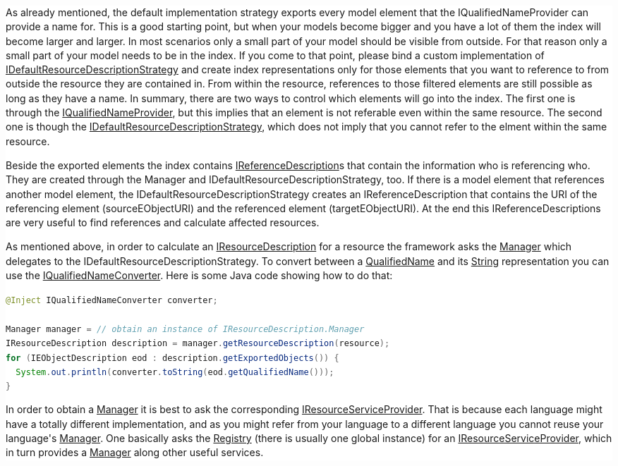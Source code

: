 As already mentioned, the default implementation strategy exports every model element that the IQualifiedNameProvider can provide a name for. This is a good starting point, but when your models become bigger and you have a lot of them the index will become larger and larger. In most scenarios only a small part of your model should be visible from outside. For that reason only a small part of your model needs to be in the index. If you come to that point, please bind a custom implementation of [IDefaultResourceDescriptionStrategy]({{site.src.xtext}}/plugins/org.eclipse.xtext/src/org/eclipse/xtext/resource/IDefaultResourceDescriptionStrategy.java) and create index representations only for those elements that you want to reference to from outside the resource they are contained in. From within the resource, references to those filtered elements are still possible as long as they have a name. In summary, there are two ways to control which elements will go into the index. The first one is through the [IQualifiedNameProvider]({{site.src.xtext}}/plugins/org.eclipse.xtext/src/org/eclipse/xtext/naming/IQualifiedNameProvider.java), but this implies that an element is not referable even within the same resource. The second one is though the [IDefaultResourceDescriptionStrategy]({{site.src.xtext}}/plugins/org.eclipse.xtext/src/org/eclipse/xtext/resource/IDefaultResourceDescriptionStrategy.java), which does not imply that you cannot refer to the elment within the same resource.

Beside the exported elements the index contains [IReferenceDescription]({{site.src.xtext}}/plugins/org.eclipse.xtext/src/org/eclipse/xtext/resource/IReferenceDescription.java)s that contain the information who is referencing who. They are created through the Manager and IDefaultResourceDescriptionStrategy, too. If there is a model element that references another model element, the IDefaultResourceDescriptionStrategy creates an IReferenceDescription that contains the URI of the referencing element (sourceEObjectURI) and the referenced element (targetEObjectURI). At the end this IReferenceDescriptions are very useful to find references and calculate affected resources.

As mentioned above, in order to calculate an [IResourceDescription]({{site.src.xtext}}/plugins/org.eclipse.xtext/src/org/eclipse/xtext/resource/IResourceDescription.java) for a resource the framework asks the [Manager]({{site.src.xtext}}/plugins/org.eclipse.xtext/src/org/eclipse/xtext/resource/IResourceDescription.java) which delegates to the IDefaultResourceDescriptionStrategy. To convert between a [QualifiedName]({{site.src.xtext}}/plugins/org.eclipse.xtext/src/org/eclipse/xtext/naming/QualifiedName.java) and its [String]({{site.javadoc.java}}/java/lang/String.html) representation you can use the [IQualifiedNameConverter]({{site.src.xtext}}/plugins/org.eclipse.xtext/src/org/eclipse/xtext/naming/IQualifiedNameConverter.java). Here is some Java code showing how to do that:

```java
@Inject IQualifiedNameConverter converter;

Manager manager = // obtain an instance of IResourceDescription.Manager
IResourceDescription description = manager.getResourceDescription(resource);
for (IEObjectDescription eod : description.getExportedObjects()) {
  System.out.println(converter.toString(eod.getQualifiedName()));
}
```

In order to obtain a [Manager]({{site.src.xtext}}/plugins/org.eclipse.xtext/src/org/eclipse/xtext/resource/IResourceDescription.java) it is best to ask the corresponding [IResourceServiceProvider]({{site.src.xtext}}/plugins/org.eclipse.xtext/src/org/eclipse/xtext/resource/IResourceServiceProvider.java). That is because each language might have a totally different implementation, and as you might refer from your language to a different language you cannot reuse your language's [Manager]({{site.src.xtext}}/plugins/org.eclipse.xtext/src/org/eclipse/xtext/resource/IResourceDescription.java). One basically asks the [Registry]({{site.src.xtext}}/plugins/org.eclipse.xtext/src/org/eclipse/xtext/resource/IResourceServiceProvider.java) (there is usually one global instance) for an [IResourceServiceProvider]({{site.src.xtext}}/plugins/org.eclipse.xtext/src/org/eclipse/xtext/resource/IResourceServiceProvider.java), which in turn provides a [Manager]({{site.src.xtext}}/plugins/org.eclipse.xtext/src/org/eclipse/xtext/resource/IResourceDescription.java) along other useful services.
